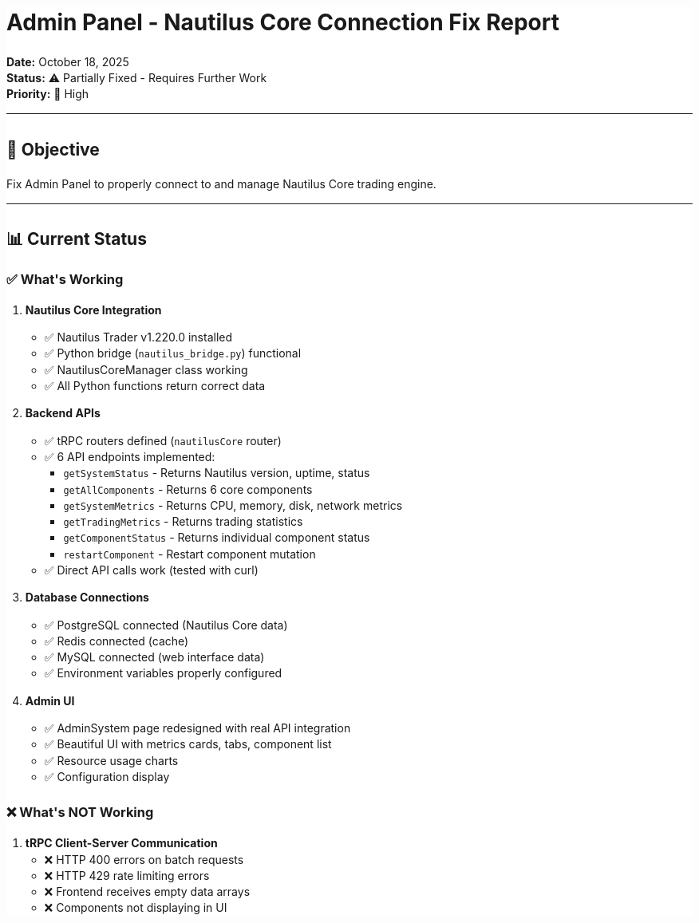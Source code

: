# Admin Panel - Nautilus Core Connection Fix Report

**Date:** October 18, 2025  
**Status:** ⚠️ Partially Fixed - Requires Further Work  
**Priority:** 🔴 High

---

## 🎯 Objective

Fix Admin Panel to properly connect to and manage Nautilus Core trading engine.

---

## 📊 Current Status

### ✅ What's Working

1. **Nautilus Core Integration**
   - ✅ Nautilus Trader v1.220.0 installed
   - ✅ Python bridge (`nautilus_bridge.py`) functional
   - ✅ NautilusCoreManager class working
   - ✅ All Python functions return correct data

2. **Backend APIs**
   - ✅ tRPC routers defined (`nautilusCore` router)
   - ✅ 6 API endpoints implemented:
     - `getSystemStatus` - Returns Nautilus version, uptime, status
     - `getAllComponents` - Returns 6 core components
     - `getSystemMetrics` - Returns CPU, memory, disk, network metrics
     - `getTradingMetrics` - Returns trading statistics
     - `getComponentStatus` - Returns individual component status
     - `restartComponent` - Restart component mutation
   - ✅ Direct API calls work (tested with curl)

3. **Database Connections**
   - ✅ PostgreSQL connected (Nautilus Core data)
   - ✅ Redis connected (cache)
   - ✅ MySQL connected (web interface data)
   - ✅ Environment variables properly configured

4. **Admin UI**
   - ✅ AdminSystem page redesigned with real API integration
   - ✅ Beautiful UI with metrics cards, tabs, component list
   - ✅ Resource usage charts
   - ✅ Configuration display

### ❌ What's NOT Working

1. **tRPC Client-Server Communication**
   - ❌ HTTP 400 errors on batch requests
   - ❌ HTTP 429 rate limiting errors
   - ❌ Frontend receives empty data arrays
   - ❌ Components not displaying in UI
